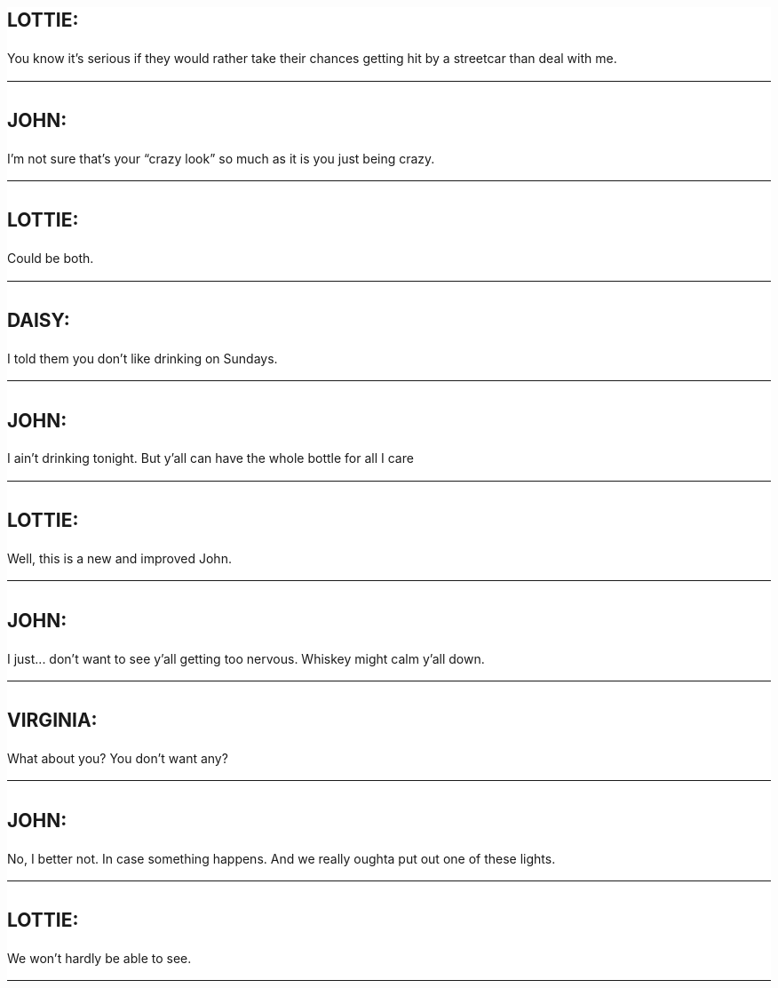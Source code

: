 
## LOTTIE:
You know it’s serious if they would rather take their chances getting hit by a streetcar than deal with me.

---

## JOHN:
I’m not sure that’s your “crazy look” so much as it is you just being crazy.

---

## LOTTIE:
Could be both.

---

## DAISY:
I told them you don’t like drinking on Sundays.

---

## JOHN:
I ain’t drinking tonight. But y’all can have the whole bottle for all I care

---

## LOTTIE:
Well, this is a new and improved John.

---

## JOHN:
I just... don’t want to see y’all getting too nervous. Whiskey might calm y’all down.

---

## VIRGINIA:
What about you? You don’t want any?

---

## JOHN:
No, I better not. In case something happens. And we really oughta put out one of these lights.

---

## LOTTIE:
We won’t hardly be able to see.

---